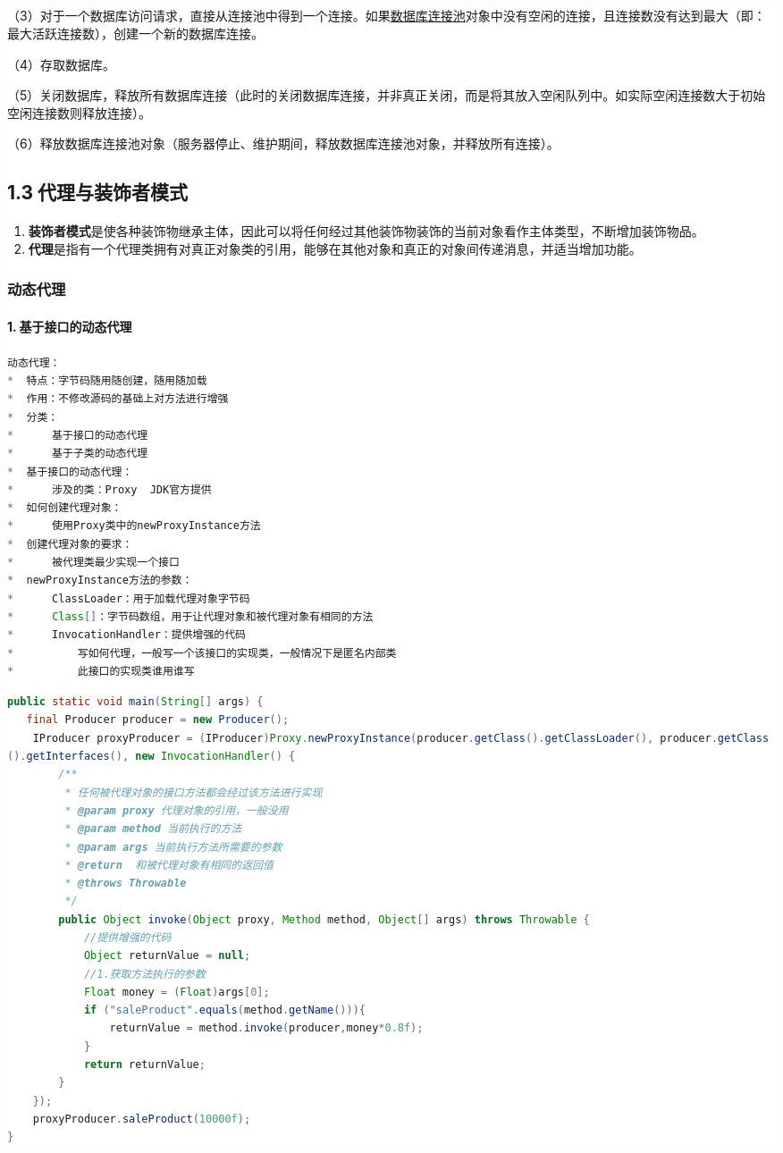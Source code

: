（3）对于一个数据库访问请求，直接从连接池中得到一个连接。如果[数据库连接池](https://baike.baidu.com/item/数据库连接池)对象中没有空闲的连接，且连接数没有达到最大（即：最大活跃连接数），创建一个新的数据库连接。

（4）存取数据库。

（5）关闭数据库，释放所有数据库连接（此时的关闭数据库连接，并非真正关闭，而是将其放入空闲队列中。如实际空闲连接数大于初始空闲连接数则释放连接）。

（6）释放数据库连接池对象（服务器停止、维护期间，释放数据库连接池对象，并释放所有连接）。

## 1.3 代理与装饰者模式

1. **装饰者模式**是使各种装饰物继承主体，因此可以将任何经过其他装饰物装饰的当前对象看作主体类型，不断增加装饰物品。
2. **代理**是指有一个代理类拥有对真正对象类的引用，能够在其他对象和真正的对象间传递消息，并适当增加功能。

### 动态代理

#### 1. 基于接口的动态代理

```java
动态代理：
*  特点：字节码随用随创建，随用随加载
*  作用：不修改源码的基础上对方法进行增强
*  分类：
*      基于接口的动态代理
*      基于子类的动态代理
*  基于接口的动态代理：
*      涉及的类：Proxy  JDK官方提供
*  如何创建代理对象：
*      使用Proxy类中的newProxyInstance方法
*  创建代理对象的要求：
*      被代理类最少实现一个接口
*  newProxyInstance方法的参数：
*      ClassLoader：用于加载代理对象字节码
*      Class[]：字节码数组，用于让代理对象和被代理对象有相同的方法
*      InvocationHandler：提供增强的代码
*          写如何代理，一般写一个该接口的实现类，一般情况下是匿名内部类
*          此接口的实现类谁用谁写
```

```java
public static void main(String[] args) {
   final Producer producer = new Producer();
    IProducer proxyProducer = (IProducer)Proxy.newProxyInstance(producer.getClass().getClassLoader(), producer.getClass().getInterfaces(), new InvocationHandler() {
        /**
         * 任何被代理对象的接口方法都会经过该方法进行实现
         * @param proxy 代理对象的引用，一般没用
         * @param method 当前执行的方法
         * @param args 当前执行方法所需要的参数
         * @return  和被代理对象有相同的返回值
         * @throws Throwable
         */
        public Object invoke(Object proxy, Method method, Object[] args) throws Throwable {
            //提供增强的代码
            Object returnValue = null;
            //1.获取方法执行的参数
            Float money = (Float)args[0];
            if ("saleProduct".equals(method.getName())){
                returnValue = method.invoke(producer,money*0.8f);
            }
            return returnValue;
        }
    });
    proxyProducer.saleProduct(10000f);
}
```
